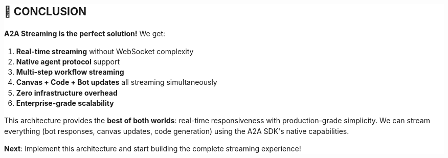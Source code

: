 ## **🎯 CONCLUSION**

**A2A Streaming is the perfect solution!** We get:

1. **Real-time streaming** without WebSocket complexity
2. **Native agent protocol** support
3. **Multi-step workflow streaming** 
4. **Canvas + Code + Bot updates** all streaming simultaneously
5. **Zero infrastructure overhead**
6. **Enterprise-grade scalability**

This architecture provides the **best of both worlds**: real-time responsiveness with production-grade simplicity. We can stream everything (bot responses, canvas updates, code generation) using the A2A SDK's native capabilities.

**Next**: Implement this architecture and start building the complete streaming experience! 